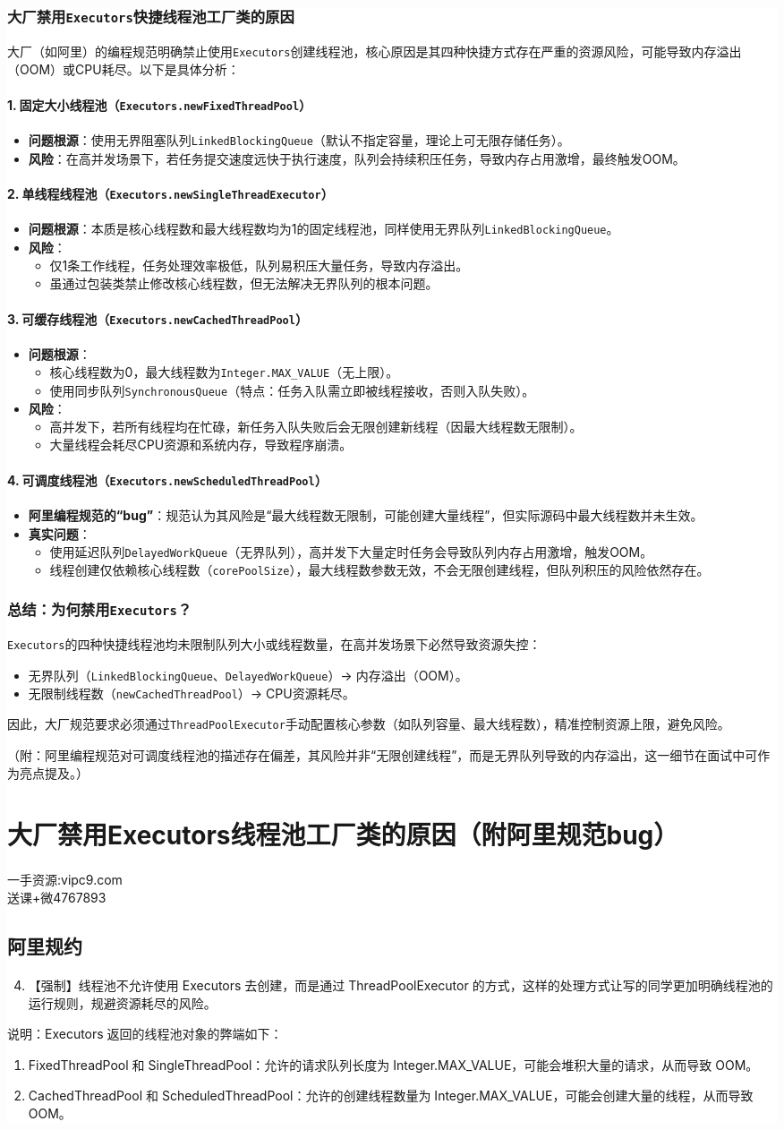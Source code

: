 ### 大厂禁用`Executors`快捷线程池工厂类的原因  
大厂（如阿里）的编程规范明确禁止使用`Executors`创建线程池，核心原因是其四种快捷方式存在严重的资源风险，可能导致内存溢出（OOM）或CPU耗尽。以下是具体分析：


#### 1. 固定大小线程池（`Executors.newFixedThreadPool`）  
- **问题根源**：使用无界阻塞队列`LinkedBlockingQueue`（默认不指定容量，理论上可无限存储任务）。  
- **风险**：在高并发场景下，若任务提交速度远快于执行速度，队列会持续积压任务，导致内存占用激增，最终触发OOM。  


#### 2. 单线程线程池（`Executors.newSingleThreadExecutor`）  
- **问题根源**：本质是核心线程数和最大线程数均为1的固定线程池，同样使用无界队列`LinkedBlockingQueue`。  
- **风险**：  
  - 仅1条工作线程，任务处理效率极低，队列易积压大量任务，导致内存溢出。  
  - 虽通过包装类禁止修改核心线程数，但无法解决无界队列的根本问题。  


#### 3. 可缓存线程池（`Executors.newCachedThreadPool`）  
- **问题根源**：  
  - 核心线程数为0，最大线程数为`Integer.MAX_VALUE`（无上限）。  
  - 使用同步队列`SynchronousQueue`（特点：任务入队需立即被线程接收，否则入队失败）。  
- **风险**：  
  - 高并发下，若所有线程均在忙碌，新任务入队失败后会无限创建新线程（因最大线程数无限制）。  
  - 大量线程会耗尽CPU资源和系统内存，导致程序崩溃。  


#### 4. 可调度线程池（`Executors.newScheduledThreadPool`）  
- **阿里编程规范的“bug”**：规范认为其风险是“最大线程数无限制，可能创建大量线程”，但实际源码中最大线程数并未生效。  
- **真实问题**：  
  - 使用延迟队列`DelayedWorkQueue`（无界队列），高并发下大量定时任务会导致队列内存占用激增，触发OOM。  
  - 线程创建仅依赖核心线程数（`corePoolSize`），最大线程数参数无效，不会无限创建线程，但队列积压的风险依然存在。  


### 总结：为何禁用`Executors`？  
`Executors`的四种快捷线程池均未限制队列大小或线程数量，在高并发场景下必然导致资源失控：  
- 无界队列（`LinkedBlockingQueue`、`DelayedWorkQueue`）→ 内存溢出（OOM）。  
- 无限制线程数（`newCachedThreadPool`）→ CPU资源耗尽。  

因此，大厂规范要求必须通过`ThreadPoolExecutor`手动配置核心参数（如队列容量、最大线程数），精准控制资源上限，避免风险。  

（附：阿里编程规范对可调度线程池的描述存在偏差，其风险并非“无限创建线程”，而是无界队列导致的内存溢出，这一细节在面试中可作为亮点提及。）

# 大厂禁用Executors线程池工厂类的原因（附阿里规范bug）
一手资源:vipc9.com  
送课+微4767893  

## 阿里规约
4. 【强制】线程池不允许使用 Executors 去创建，而是通过 ThreadPoolExecutor 的方式，这样的处理方式让写的同学更加明确线程池的运行规则，规避资源耗尽的风险。  

说明：Executors 返回的线程池对象的弊端如下：  

1) FixedThreadPool 和 SingleThreadPool：允许的请求队列长度为 Integer.MAX_VALUE，可能会堆积大量的请求，从而导致 OOM。  

2) CachedThreadPool 和 ScheduledThreadPool：允许的创建线程数量为 Integer.MAX_VALUE，可能会创建大量的线程，从而导致 OOM。  
